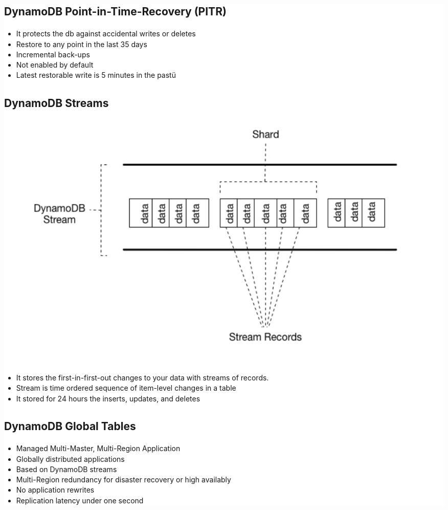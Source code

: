 ## DynamoDB Point-in-Time-Recovery (PITR)

- It protects the db against accidental writes or deletes
- Restore to any point in the last 35 days
- Incremental back-ups
- Not enabled by default
- Latest restorable write is 5 minutes in the pastü

## DynamoDB Streams

<figure>
  <img src="/aws-databases/DynamoDB_streams.png" alt="Trulli" style="width:100%; align:center">
</figure>

- It stores the first-in-first-out changes to your data with streams of records.
- Stream is time ordered sequence of item-level changes in a table
- It stored for 24 hours the inserts, updates, and deletes

## DynamoDB Global Tables

- Managed Multi-Master, Multi-Region Application
- Globally distributed applications
- Based on DynamoDB streams
- Multi-Region redundancy for disaster recovery or high availably
- No application rewrites
- Replication latency under one second